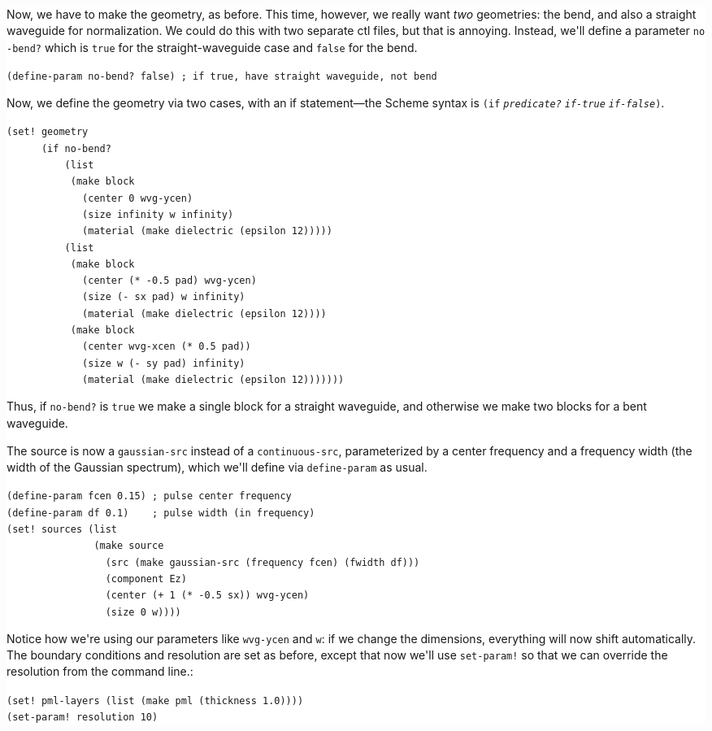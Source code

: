 
Now, we have to make the geometry, as before. This time, however, we really want *two* geometries: the bend, and also a straight waveguide for normalization. We could do this with two separate ctl files, but that is annoying. Instead, we'll define a parameter `no-bend?` which is `true` for the straight-waveguide case and `false` for the bend.

```
(define-param no-bend? false) ; if true, have straight waveguide, not bend      
```


Now, we define the geometry via two cases, with an if statement—the Scheme syntax is `(if` *`predicate?`* *`if-true`* *`if-false`*`)`.

```
(set! geometry
      (if no-bend?
          (list
           (make block
             (center 0 wvg-ycen)
             (size infinity w infinity)
             (material (make dielectric (epsilon 12)))))
          (list
           (make block
             (center (* -0.5 pad) wvg-ycen)
             (size (- sx pad) w infinity)
             (material (make dielectric (epsilon 12))))
           (make block
             (center wvg-xcen (* 0.5 pad))
             (size w (- sy pad) infinity)
             (material (make dielectric (epsilon 12)))))))
```


Thus, if `no-bend?` is `true` we make a single block for a straight waveguide, and otherwise we make two blocks for a bent waveguide.

The source is now a `gaussian-src` instead of a `continuous-src`, parameterized by a center frequency and a frequency width (the width of the Gaussian spectrum), which we'll define via `define-param` as usual.

```
(define-param fcen 0.15) ; pulse center frequency                               
(define-param df 0.1)    ; pulse width (in frequency)                             
(set! sources (list
               (make source
                 (src (make gaussian-src (frequency fcen) (fwidth df)))
                 (component Ez)
                 (center (+ 1 (* -0.5 sx)) wvg-ycen)
                 (size 0 w))))
```


Notice how we're using our parameters like `wvg-ycen` and `w`: if we change the dimensions, everything will now shift automatically. The boundary conditions and resolution are set as before, except that now we'll use `set-param!` so that we can override the resolution from the command line.:

```
(set! pml-layers (list (make pml (thickness 1.0))))
(set-param! resolution 10)
```
